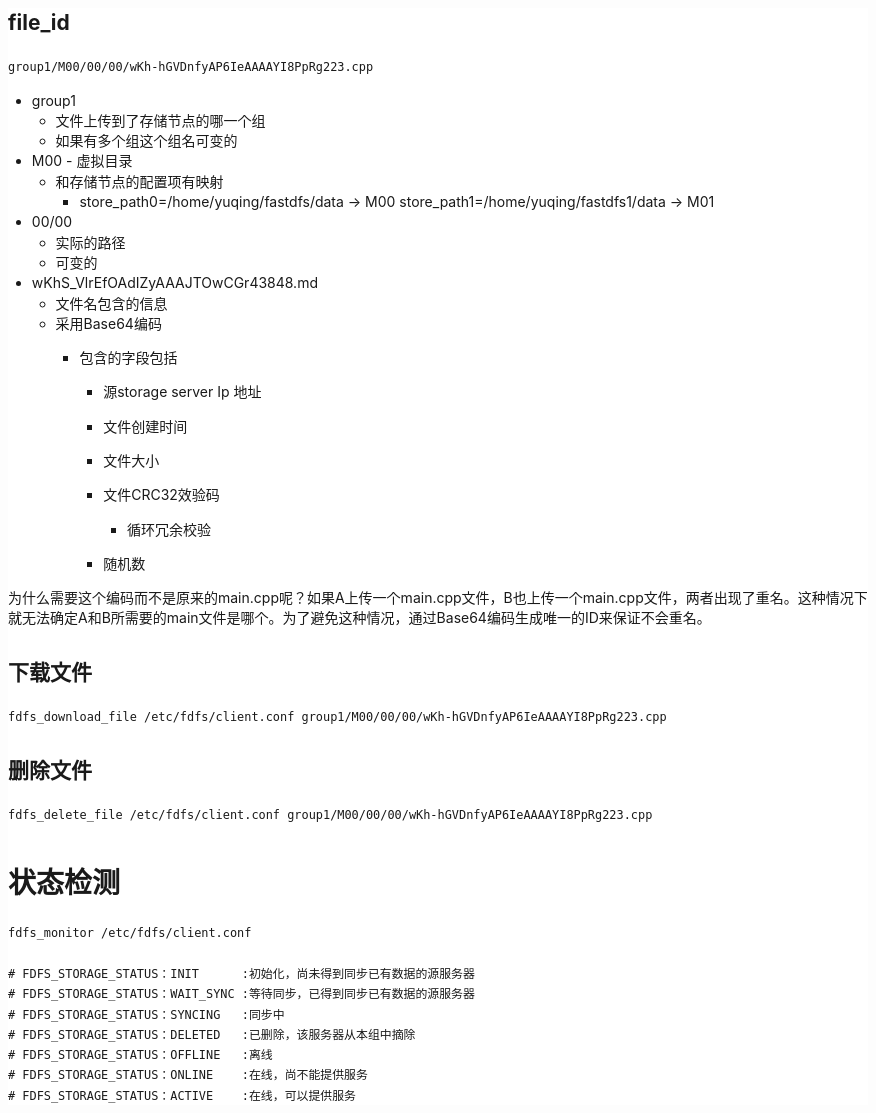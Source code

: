 ## file_id

```
group1/M00/00/00/wKh-hGVDnfyAP6IeAAAAYI8PpRg223.cpp
```

- group1
  - 文件上传到了存储节点的哪一个组
  - 如果有多个组这个组名可变的
- M00 - 虚拟目录
  - 和存储节点的配置项有映射
    - store_path0=/home/yuqing/fastdfs/data    ->  M00
      store_path1=/home/yuqing/fastdfs1/data   -> M01
- 00/00
  - 实际的路径
  - 可变的
- wKhS_VlrEfOAdIZyAAAJTOwCGr43848.md
  - 文件名包含的信息
  - 采用Base64编码
    - 包含的字段包括

      - 源storage server Ip 地址  
      - 文件创建时间  

      - 文件大小  

      - 文件CRC32效验码 

        - 循环冗余校验  

      - 随机数

为什么需要这个编码而不是原来的main.cpp呢？如果A上传一个main.cpp文件，B也上传一个main.cpp文件，两者出现了重名。这种情况下就无法确定A和B所需要的main文件是哪个。为了避免这种情况，通过Base64编码生成唯一的ID来保证不会重名。

## 下载文件

```
fdfs_download_file /etc/fdfs/client.conf group1/M00/00/00/wKh-hGVDnfyAP6IeAAAAYI8PpRg223.cpp
```

## 删除文件

```
fdfs_delete_file /etc/fdfs/client.conf group1/M00/00/00/wKh-hGVDnfyAP6IeAAAAYI8PpRg223.cpp
```

# 状态检测

```
fdfs_monitor /etc/fdfs/client.conf

# FDFS_STORAGE_STATUS：INIT      :初始化，尚未得到同步已有数据的源服务器
# FDFS_STORAGE_STATUS：WAIT_SYNC :等待同步，已得到同步已有数据的源服务器
# FDFS_STORAGE_STATUS：SYNCING   :同步中
# FDFS_STORAGE_STATUS：DELETED   :已删除，该服务器从本组中摘除
# FDFS_STORAGE_STATUS：OFFLINE   :离线
# FDFS_STORAGE_STATUS：ONLINE    :在线，尚不能提供服务
# FDFS_STORAGE_STATUS：ACTIVE    :在线，可以提供服务
```
